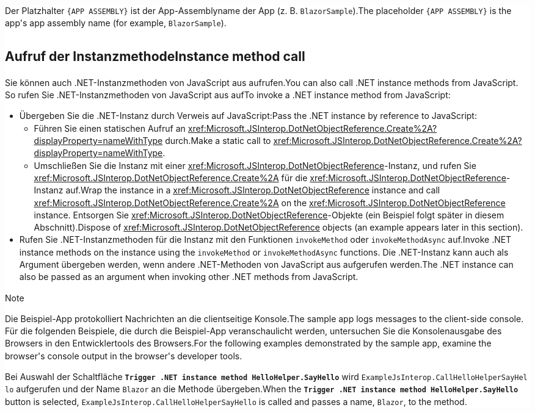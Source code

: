 <span data-ttu-id="3a9e2-126">Der Platzhalter `{APP ASSEMBLY}` ist der App-Assemblyname der App (z. B. `BlazorSample`).</span><span class="sxs-lookup"><span data-stu-id="3a9e2-126">The placeholder `{APP ASSEMBLY}` is the app's app assembly name (for example, `BlazorSample`).</span></span>

## <a name="instance-method-call"></a><span data-ttu-id="3a9e2-127">Aufruf der Instanzmethode</span><span class="sxs-lookup"><span data-stu-id="3a9e2-127">Instance method call</span></span>

<span data-ttu-id="3a9e2-128">Sie können auch .NET-Instanzmethoden von JavaScript aus aufrufen.</span><span class="sxs-lookup"><span data-stu-id="3a9e2-128">You can also call .NET instance methods from JavaScript.</span></span> <span data-ttu-id="3a9e2-129">So rufen Sie .NET-Instanzmethoden von JavaScript aus auf</span><span class="sxs-lookup"><span data-stu-id="3a9e2-129">To invoke a .NET instance method from JavaScript:</span></span>

* <span data-ttu-id="3a9e2-130">Übergeben Sie die .NET-Instanz durch Verweis auf JavaScript:</span><span class="sxs-lookup"><span data-stu-id="3a9e2-130">Pass the .NET instance by reference to JavaScript:</span></span>
  * <span data-ttu-id="3a9e2-131">Führen Sie einen statischen Aufruf an <xref:Microsoft.JSInterop.DotNetObjectReference.Create%2A?displayProperty=nameWithType> durch.</span><span class="sxs-lookup"><span data-stu-id="3a9e2-131">Make a static call to <xref:Microsoft.JSInterop.DotNetObjectReference.Create%2A?displayProperty=nameWithType>.</span></span>
  * <span data-ttu-id="3a9e2-132">Umschließen Sie die Instanz mit einer <xref:Microsoft.JSInterop.DotNetObjectReference>-Instanz, und rufen Sie <xref:Microsoft.JSInterop.DotNetObjectReference.Create%2A> für die <xref:Microsoft.JSInterop.DotNetObjectReference>-Instanz auf.</span><span class="sxs-lookup"><span data-stu-id="3a9e2-132">Wrap the instance in a <xref:Microsoft.JSInterop.DotNetObjectReference> instance and call <xref:Microsoft.JSInterop.DotNetObjectReference.Create%2A> on the <xref:Microsoft.JSInterop.DotNetObjectReference> instance.</span></span> <span data-ttu-id="3a9e2-133">Entsorgen Sie <xref:Microsoft.JSInterop.DotNetObjectReference>-Objekte (ein Beispiel folgt später in diesem Abschnitt).</span><span class="sxs-lookup"><span data-stu-id="3a9e2-133">Dispose of <xref:Microsoft.JSInterop.DotNetObjectReference> objects (an example appears later in this section).</span></span>
* <span data-ttu-id="3a9e2-134">Rufen Sie .NET-Instanzmethoden für die Instanz mit den Funktionen `invokeMethod` oder `invokeMethodAsync` auf.</span><span class="sxs-lookup"><span data-stu-id="3a9e2-134">Invoke .NET instance methods on the instance using the `invokeMethod` or `invokeMethodAsync` functions.</span></span> <span data-ttu-id="3a9e2-135">Die .NET-Instanz kann auch als Argument übergeben werden, wenn andere .NET-Methoden von JavaScript aus aufgerufen werden.</span><span class="sxs-lookup"><span data-stu-id="3a9e2-135">The .NET instance can also be passed as an argument when invoking other .NET methods from JavaScript.</span></span>

> [!NOTE]
> <span data-ttu-id="3a9e2-136">Die Beispiel-App protokolliert Nachrichten an die clientseitige Konsole.</span><span class="sxs-lookup"><span data-stu-id="3a9e2-136">The sample app logs messages to the client-side console.</span></span> <span data-ttu-id="3a9e2-137">Für die folgenden Beispiele, die durch die Beispiel-App veranschaulicht werden, untersuchen Sie die Konsolenausgabe des Browsers in den Entwicklertools des Browsers.</span><span class="sxs-lookup"><span data-stu-id="3a9e2-137">For the following examples demonstrated by the sample app, examine the browser's console output in the browser's developer tools.</span></span>

<span data-ttu-id="3a9e2-138">Bei Auswahl der Schaltfläche **`Trigger .NET instance method HelloHelper.SayHello`** wird `ExampleJsInterop.CallHelloHelperSayHello` aufgerufen und der Name `Blazor` an die Methode übergeben.</span><span class="sxs-lookup"><span data-stu-id="3a9e2-138">When the **`Trigger .NET instance method HelloHelper.SayHello`** button is selected, `ExampleJsInterop.CallHelloHelperSayHello` is called and passes a name, `Blazor`, to the method.</span></span>
